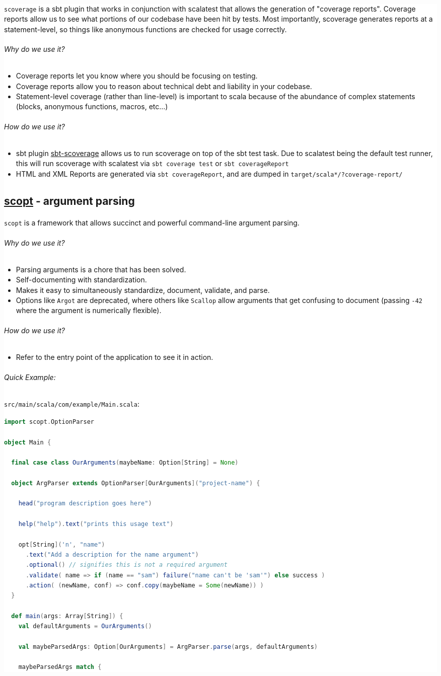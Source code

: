 `scoverage` is a sbt plugin that works in conjunction with scalatest that allows the generation of "coverage reports".  Coverage reports allow us to see what portions of our codebase have been hit by tests.  Most importantly, scoverage generates reports at a statement-level, so things like anonymous functions are checked for usage correctly.

###### Why do we use it? ######

- Coverage reports let you know where you should be focusing on testing.
- Coverage reports allow you to reason about technical debt and liability in your codebase.
- Statement-level coverage (rather than line-level) is important to scala because of the abundance of complex statements (blocks, anonymous functions, macros, etc...)

###### How do we use it? ######

- sbt plugin [sbt-scoverage](https://github.com/scoverage/sbt-scoverage) allows us to run scoverage on top of the sbt test task. Due to scalatest being the default test runner, this will run scoverage with scalatest via `sbt coverage test` or `sbt coverageReport`
- HTML and XML Reports are generated via `sbt coverageReport`, and are dumped in `target/scala*/?coverage-report/`



## [scopt](https://github.com/scopt/scopt) - argument parsing ##

`scopt` is a framework that allows succinct and powerful command-line argument parsing.

###### Why do we use it? ######

- Parsing arguments is a chore that has been solved.
- Self-documenting with standardization.
- Makes it easy to simultaneously standardize, document, validate, and parse.
- Options like `Argot` are deprecated, where others like `Scallop` allow arguments that get confusing to document (passing `-42` where the argument is numerically flexible).

###### How do we use it? ######

- Refer to the entry point of the application to see it in action.

###### Quick Example: ######

`src/main/scala/com/example/Main.scala`:
```scala
import scopt.OptionParser

object Main {

  final case class OurArguments(maybeName: Option[String] = None)

  object ArgParser extends OptionParser[OurArguments]("project-name") {

    head("program description goes here")

    help("help").text("prints this usage text")

    opt[String]('n', "name")
      .text("Add a description for the name argument")
      .optional() // signifies this is not a required argument
      .validate( name => if (name == "sam") failure("name can't be 'sam'") else success )
      .action( (newName, conf) => conf.copy(maybeName = Some(newName)) )
  }

  def main(args: Array[String]) {
    val defaultArguments = OurArguments()

    val maybeParsedArgs: Option[OurArguments] = ArgParser.parse(args, defaultArguments)

    maybeParsedArgs match {
```